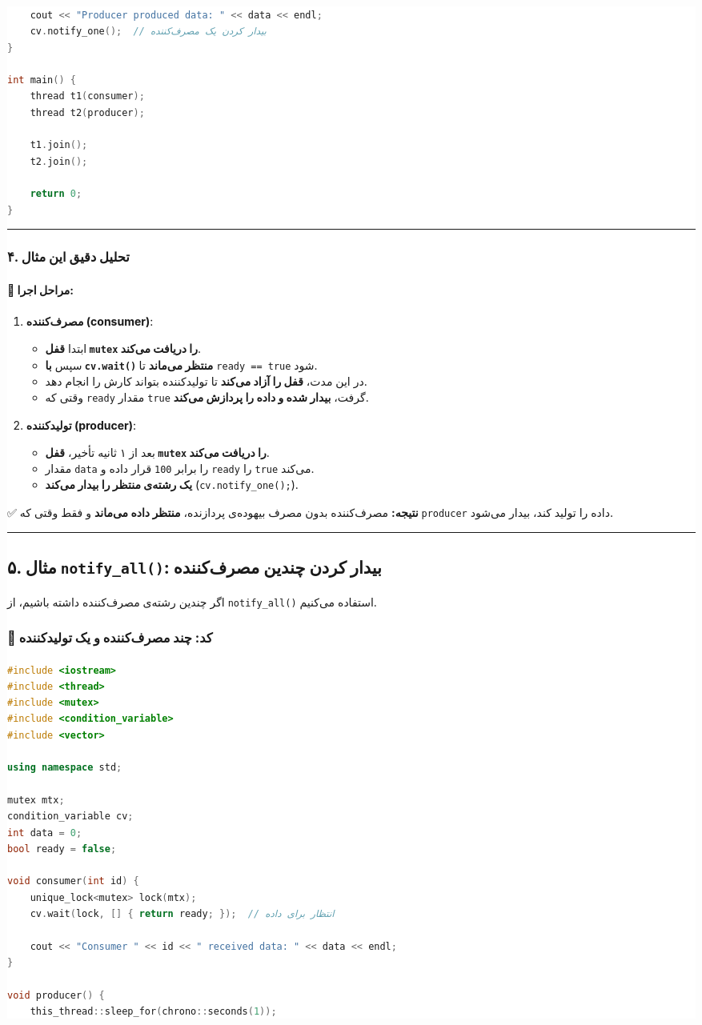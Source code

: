 ```cpp
    cout << "Producer produced data: " << data << endl;
    cv.notify_one();  // بیدار کردن یک مصرف‌کننده
}

int main() {
    thread t1(consumer);
    thread t2(producer);

    t1.join();
    t2.join();

    return 0;
}
```

---

### **۴. تحلیل دقیق این مثال**
#### **📌 مراحل اجرا:**
1. **مصرف‌کننده (consumer)**:
   - ابتدا **قفل `mutex` را دریافت می‌کند**.
   - سپس **با `cv.wait()` منتظر می‌ماند** تا `ready == true` شود.
   - در این مدت، **قفل را آزاد می‌کند** تا تولیدکننده بتواند کارش را انجام دهد.
   - وقتی که `ready` مقدار `true` گرفت، **بیدار شده و داده را پردازش می‌کند**.

2. **تولیدکننده (producer)**:
   - بعد از ۱ ثانیه تأخیر، **قفل `mutex` را دریافت می‌کند**.
   - مقدار `data` را برابر `100` قرار داده و `ready` را `true` می‌کند.
   - **یک رشته‌ی منتظر را بیدار می‌کند** (`cv.notify_one();`).

✅ **نتیجه:** مصرف‌کننده بدون مصرف بیهوده‌ی پردازنده، **منتظر داده می‌ماند** و فقط وقتی که `producer` داده را تولید کند، بیدار می‌شود.

---

## **۵. مثال `notify_all()`: بیدار کردن چندین مصرف‌کننده**
اگر چندین رشته‌ی مصرف‌کننده داشته باشیم، از `notify_all()` استفاده می‌کنیم.

### **📌 کد: چند مصرف‌کننده و یک تولیدکننده**
```cpp
#include <iostream>
#include <thread>
#include <mutex>
#include <condition_variable>
#include <vector>

using namespace std;

mutex mtx;
condition_variable cv;
int data = 0;
bool ready = false;

void consumer(int id) {
    unique_lock<mutex> lock(mtx);
    cv.wait(lock, [] { return ready; });  // انتظار برای داده

    cout << "Consumer " << id << " received data: " << data << endl;
}

void producer() {
    this_thread::sleep_for(chrono::seconds(1));

```